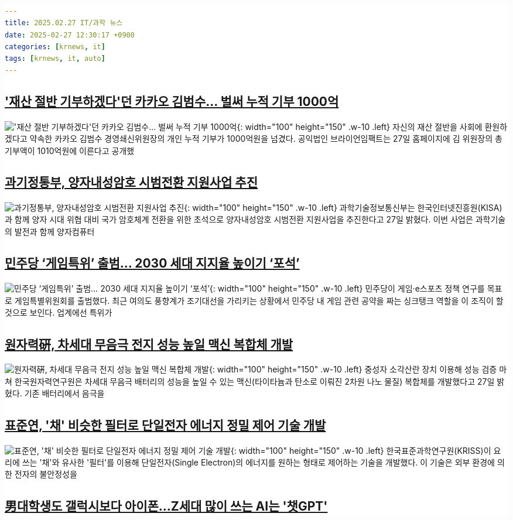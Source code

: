```yaml
---
title: 2025.02.27 IT/과학 뉴스
date: 2025-02-27 12:30:17 +0900
categories: [krnews, it]
tags: [krnews, it, auto]
---
```

## ['재산 절반 기부하겠다'던 카카오 김범수… 벌써 누적 기부 1000억](https://n.news.naver.com/mnews/article/014/0005313991)

!['재산 절반 기부하겠다'던 카카오 김범수… 벌써 누적 기부 1000억](https://mimgnews.pstatic.net/image/origin/014/2025/02/27/5313991.jpg?type=nf220_150){: width="100" height="150" .w-10 .left}
자신의 재산 절반을 사회에 환원하겠다고 약속한 카카오 김범수 경영쇄신위원장의 개인 누적 기부가 1000억원을 넘겼다. 공익법인 브라이언임팩트는 27일 홈페이지에 김 위원장의 총 기부액이 1010억원에 이른다고 공개했

## [과기정통부, 양자내성암호 시범전환 지원사업 추진](https://n.news.naver.com/mnews/article/018/0005952598)

![과기정통부, 양자내성암호 시범전환 지원사업 추진](https://mimgnews.pstatic.net/image/origin/018/2025/02/27/5952598.jpg?type=nf220_150){: width="100" height="150" .w-10 .left}
과학기술정보통신부는 한국인터넷진흥원(KISA)과 함께 양자 시대 위협 대비 국가 암호체계 전환을 위한 초석으로 양자내성암호 시범전환 지원사업을 추진한다고 27일 밝혔다. 이번 사업은 과학기술의 발전과 함께 양자컴퓨터

## [민주당 ‘게임특위’ 출범… 2030 세대 지지율 높이기 ‘포석’](https://n.news.naver.com/mnews/article/005/0001759786)

![민주당 ‘게임특위’ 출범… 2030 세대 지지율 높이기 ‘포석’](https://mimgnews.pstatic.net/image/origin/005/2025/02/26/1759786.jpg?type=nf220_150){: width="100" height="150" .w-10 .left}
민주당이 게임·e스포츠 정책 연구를 목표로 게임특별위원회를 출범했다. 최근 여의도 풍향계가 조기대선을 가리키는 상황에서 민주당 내 게임 관련 공약을 짜는 싱크탱크 역할을 이 조직이 할 것으로 보인다. 업계에선 특위가

## [원자력硏, 차세대 무음극 전지 성능 높일 맥신 복합체 개발](https://n.news.naver.com/mnews/article/001/0015237074)

![원자력硏, 차세대 무음극 전지 성능 높일 맥신 복합체 개발](https://mimgnews.pstatic.net/image/origin/001/2025/02/27/15237074.jpg?type=nf220_150){: width="100" height="150" .w-10 .left}
중성자 소각산란 장치 이용해 성능 검증 마쳐 한국원자력연구원은 차세대 무음극 배터리의 성능을 높일 수 있는 맥신(타이타늄과 탄소로 이뤄진 2차원 나노 물질) 복합체를 개발했다고 27일 밝혔다. 기존 배터리에서 음극을

## [표준연, '채' 비슷한 필터로 단일전자 에너지 정밀 제어 기술 개발](https://n.news.naver.com/mnews/article/277/0005552821)

![표준연, '채' 비슷한 필터로 단일전자 에너지 정밀 제어 기술 개발](https://mimgnews.pstatic.net/image/origin/277/2025/02/27/5552821.jpg?type=nf220_150){: width="100" height="150" .w-10 .left}
한국표준과학연구원(KRISS)이 요리에 쓰는 '채'와 유사한 '필터'를 이용해 단일전자(Single Electron)의 에너지를 원하는 형태로 제어하는 기술을 개발했다. 이 기술은 외부 환경에 의한 전자의 불안정성을

## [男대학생도 갤럭시보다 아이폰…Z세대 많이 쓰는 AI는 '챗GPT'](https://n.news.naver.com/mnews/article/003/0013091280)
